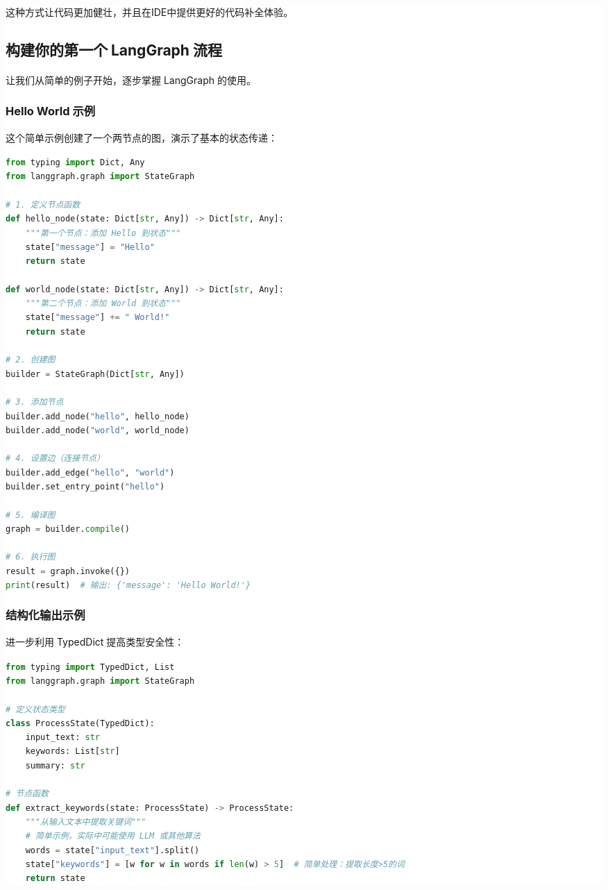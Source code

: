 这种方式让代码更加健壮，并且在IDE中提供更好的代码补全体验。

## 构建你的第一个 LangGraph 流程

让我们从简单的例子开始，逐步掌握 LangGraph 的使用。

### Hello World 示例

这个简单示例创建了一个两节点的图，演示了基本的状态传递：

```python
from typing import Dict, Any
from langgraph.graph import StateGraph

# 1. 定义节点函数
def hello_node(state: Dict[str, Any]) -> Dict[str, Any]:
    """第一个节点：添加 Hello 到状态"""
    state["message"] = "Hello"
    return state

def world_node(state: Dict[str, Any]) -> Dict[str, Any]:
    """第二个节点：添加 World 到状态"""
    state["message"] += " World!"
    return state

# 2. 创建图
builder = StateGraph(Dict[str, Any])

# 3. 添加节点
builder.add_node("hello", hello_node)
builder.add_node("world", world_node)

# 4. 设置边（连接节点）
builder.add_edge("hello", "world")
builder.set_entry_point("hello")

# 5. 编译图
graph = builder.compile()

# 6. 执行图
result = graph.invoke({})
print(result)  # 输出: {'message': 'Hello World!'}
```

### 结构化输出示例

进一步利用 TypedDict 提高类型安全性：

```python
from typing import TypedDict, List
from langgraph.graph import StateGraph

# 定义状态类型
class ProcessState(TypedDict):
    input_text: str
    keywords: List[str]
    summary: str

# 节点函数
def extract_keywords(state: ProcessState) -> ProcessState:
    """从输入文本中提取关键词"""
    # 简单示例，实际中可能使用 LLM 或其他算法
    words = state["input_text"].split()
    state["keywords"] = [w for w in words if len(w) > 5]  # 简单处理：提取长度>5的词
    return state
```